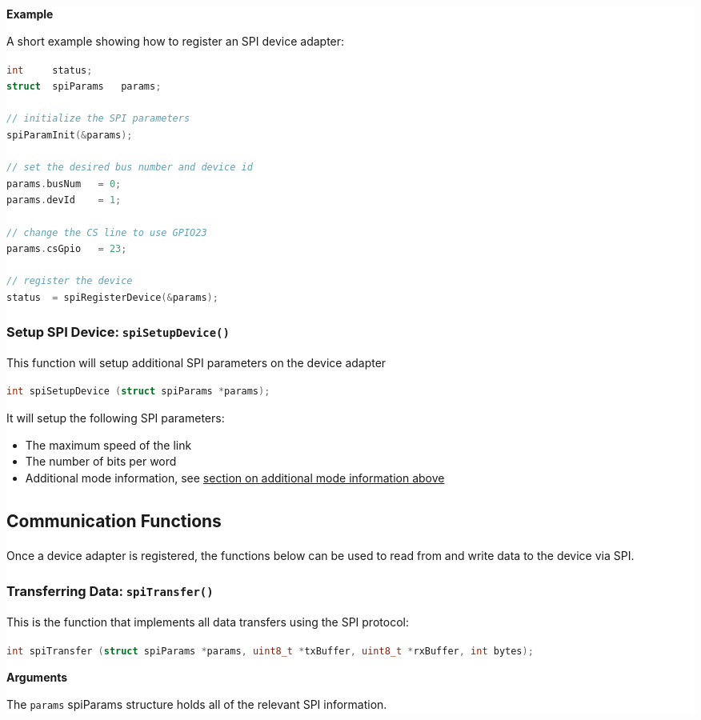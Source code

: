 
**Example**

A short example showing how to register an SPI device adapter:
``` c
int 	status;
struct  spiParams	params;

// initialize the SPI parameters
spiParamInit(&params);

// set the desired bus number and device id
params.busNum 	= 0;
params.devId 	= 1;

// change the CS line to use GPIO23
params.csGpio 	= 23;

// register the device
status 	= spiRegisterDevice(&params);

```


[//]: # (Setup SPI Device)

### Setup SPI Device: `spiSetupDevice()`

This function will setup additional SPI parameters on the device adapter
``` c
int spiSetupDevice (struct spiParams *params);
```

It will setup the following SPI parameters:
* The maximum speed of the link
* The number of bits per word
* Additional mode information, see [section on additional mode information above](#the-c-library_parameter-structure_spi-mode-bits)



[//]: # (SUB-HEADING)
[//]: # (Communication Functions)

## Communication Functions

Once a device adapter is registered, the functions below can be used to read from and write data to the device via SPI.


[//]: # (Transfer Data Function)

### Transferring Data: `spiTransfer()`

This is the function that implements all data transfers using the SPI protocol:
``` c
int spiTransfer	(struct spiParams *params, uint8_t *txBuffer, uint8_t *rxBuffer, int bytes);
```

**Arguments**

The `params` spiParams structure holds all of the relevant SPI information.


[//]: # (The SPI Protocol)
[//]: # (The SPI Protocol: Linux and SPI)
[//]: # (MAJOR HEADING)
[//]: # (The C Library)
[//]: # (Source Code)
[//]: # (Programming Flow)
[//]: # (Using the Library)
[//]: # (Example Code)
[//]: # (Return Values)
[//]: # (Parameter Structure)
[//]: # (Setup Functions)
[//]: # (Initialize the Parameter Structure)
[//]: # (Check if SPI Device is Mapped)
[//]: # (Register SPI Device)
[//]: # (Transfer Data Function: Example Code: Reading)
[//]: # (Transfer Data Function: Example Code: Writing)
[//]: # (Transfer Data Function: Example Code: Writing Stream of Data)
[//]: # (Additional Functions)
[//]: # (Additional Functions: spiRead)
[//]: # (Additional Functions: spiWrite)